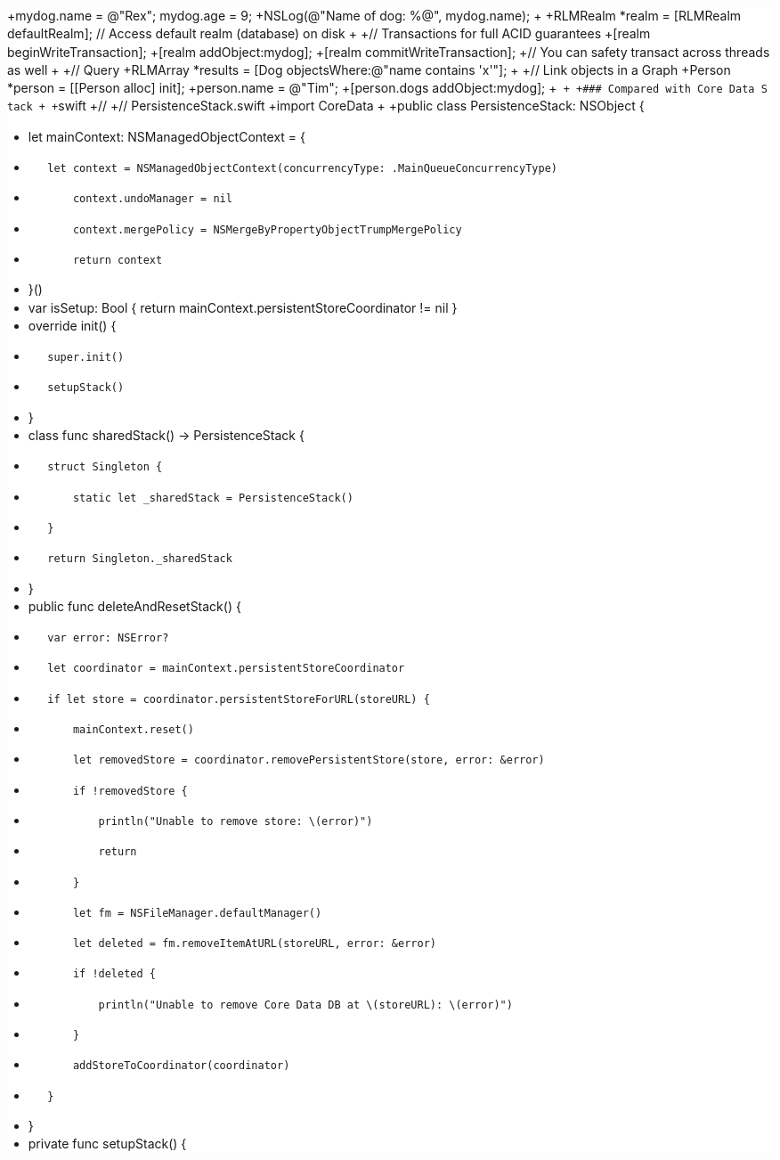 +mydog.name = @"Rex"; mydog.age = 9;
+NSLog(@"Name of dog: %@", mydog.name);
+
+RLMRealm *realm = [RLMRealm defaultRealm]; // Access default realm (database) on disk
+
+// Transactions for full ACID guarantees
+[realm beginWriteTransaction];
+[realm addObject:mydog];
+[realm commitWriteTransaction];
+// You can safety transact across threads as well
+
+// Query
+RLMArray *results = [Dog objectsWhere:@"name contains 'x'"];
+
+// Link objects in a Graph
+Person *person = [[Person alloc] init];
+person.name = @"Tim";
+[person.dogs addObject:mydog];
+```
+
+### Compared with Core Data Stack
+
+```swift
+//
+//  PersistenceStack.swift
+import CoreData
+
+public class PersistenceStack: NSObject {
+    let mainContext: NSManagedObjectContext = {
+        let context = NSManagedObjectContext(concurrencyType: .MainQueueConcurrencyType)
+            context.undoManager = nil
+            context.mergePolicy = NSMergeByPropertyObjectTrumpMergePolicy
+            return context
+    }()
+    var isSetup: Bool { return mainContext.persistentStoreCoordinator != nil }
+    override init() {
+        super.init()
+        setupStack()
+    }
+    class func sharedStack() -> PersistenceStack {
+        struct Singleton {
+            static let _sharedStack = PersistenceStack()
+        }
+        return Singleton._sharedStack
+    }
+    public func deleteAndResetStack() {
+        var error: NSError?
+        let coordinator = mainContext.persistentStoreCoordinator
+        if let store = coordinator.persistentStoreForURL(storeURL) {
+            mainContext.reset()
+            let removedStore = coordinator.removePersistentStore(store, error: &error)
+            if !removedStore {
+                println("Unable to remove store: \(error)")
+                return
+            }
+            let fm = NSFileManager.defaultManager()
+            let deleted = fm.removeItemAtURL(storeURL, error: &error)
+            if !deleted {
+                println("Unable to remove Core Data DB at \(storeURL): \(error)")
+            }
+            addStoreToCoordinator(coordinator)
+        }
+    }
+    private func setupStack() {